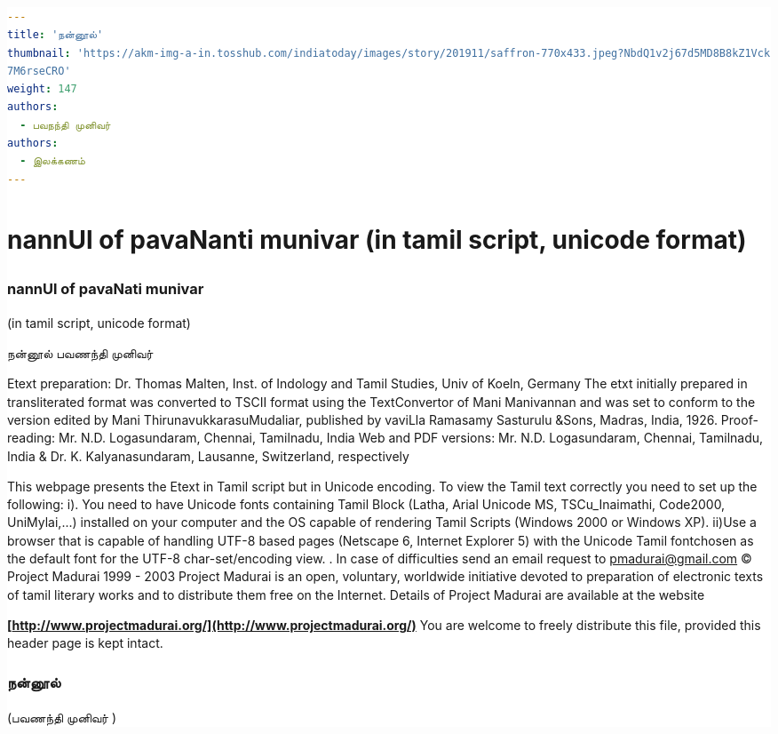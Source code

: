 ```yaml
---
title: 'நன்னூல்'
thumbnail: 'https://akm-img-a-in.tosshub.com/indiatoday/images/story/201911/saffron-770x433.jpeg?NbdQ1v2j67d5MD8B8kZ1Vck7M6rseCRO'
weight: 147
authors:
  - பவநந்தி முனிவர்
authors:
  - இலக்கணம்
---
```


# nannUl of pavaNanti munivar (in tamil script, unicode format)



### nannUl of pavaNati munivar
(in tamil script, unicode format)

நன்னூல்
பவணந்தி முனிவர்

Etext preparation: Dr. Thomas Malten, Inst. of Indology and Tamil Studies, Univ of Koeln, Germany
The etxt initially prepared in transliterated format was converted to TSCII format using the TextConvertor of Mani Manivannan and was set to conform to the version edited by Mani ThirunavukkarasuMudaliar, published by vaviLla Ramasamy Sasturulu &Sons, Madras, India, 1926.
Proof-reading: Mr. N.D. Logasundaram, Chennai, Tamilnadu, India
Web and PDF versions: Mr. N.D. Logasundaram, Chennai, Tamilnadu, India & Dr. K. Kalyanasundaram, Lausanne, Switzerland, respectively

This webpage presents the Etext in Tamil script but in Unicode encoding.
To view the Tamil text correctly you need to set up the following:
i). You need to have Unicode fonts containing Tamil Block (Latha,
Arial Unicode MS, TSCu_Inaimathi, Code2000, UniMylai,...) installed on your computer
and the OS capable of rendering Tamil Scripts (Windows 2000 or Windows XP).
ii)Use a browser that is capable of handling UTF-8 based pages
(Netscape 6, Internet Explorer 5) with the Unicode Tamil fontchosen as the default font for the UTF-8 char-set/encoding view.
. In case of difficulties send an email request to [pmadurai@gmail.com](mailto:pmadurai@gmail.com)
© Project Madurai 1999 - 2003
Project Madurai is an open, voluntary, worldwide initiative devoted to preparation of
electronic texts of tamil literary works and to distribute them free on the Internet.
Details of Project Madurai are available at the website

**[http://www.projectmadurai.org/](http://www.projectmadurai.org/)**
You are welcome to freely distribute this file, provided this header page is kept intact.

### நன்னூல்
(பவணந்தி முனிவர் )
